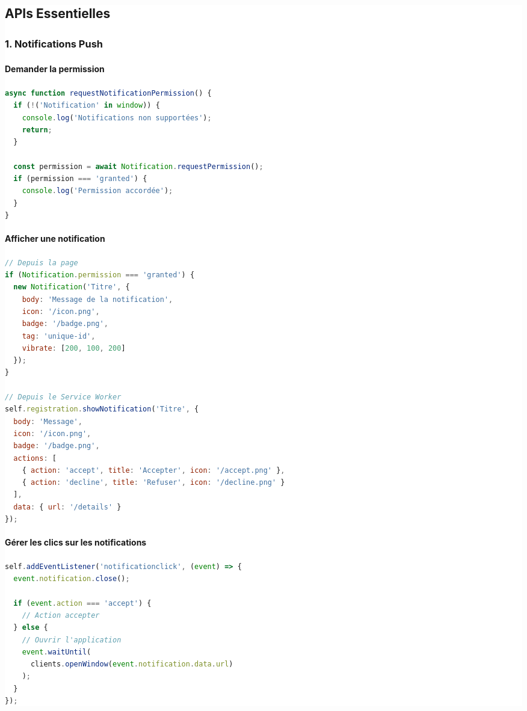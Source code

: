 ## APIs Essentielles

### 1. Notifications Push

#### Demander la permission
```javascript
async function requestNotificationPermission() {
  if (!('Notification' in window)) {
    console.log('Notifications non supportées');
    return;
  }
  
  const permission = await Notification.requestPermission();
  if (permission === 'granted') {
    console.log('Permission accordée');
  }
}
```

#### Afficher une notification
```javascript
// Depuis la page
if (Notification.permission === 'granted') {
  new Notification('Titre', {
    body: 'Message de la notification',
    icon: '/icon.png',
    badge: '/badge.png',
    tag: 'unique-id',
    vibrate: [200, 100, 200]
  });
}

// Depuis le Service Worker
self.registration.showNotification('Titre', {
  body: 'Message',
  icon: '/icon.png',
  badge: '/badge.png',
  actions: [
    { action: 'accept', title: 'Accepter', icon: '/accept.png' },
    { action: 'decline', title: 'Refuser', icon: '/decline.png' }
  ],
  data: { url: '/details' }
});
```

#### Gérer les clics sur les notifications
```javascript
self.addEventListener('notificationclick', (event) => {
  event.notification.close();
  
  if (event.action === 'accept') {
    // Action accepter
  } else {
    // Ouvrir l'application
    event.waitUntil(
      clients.openWindow(event.notification.data.url)
    );
  }
});
```
